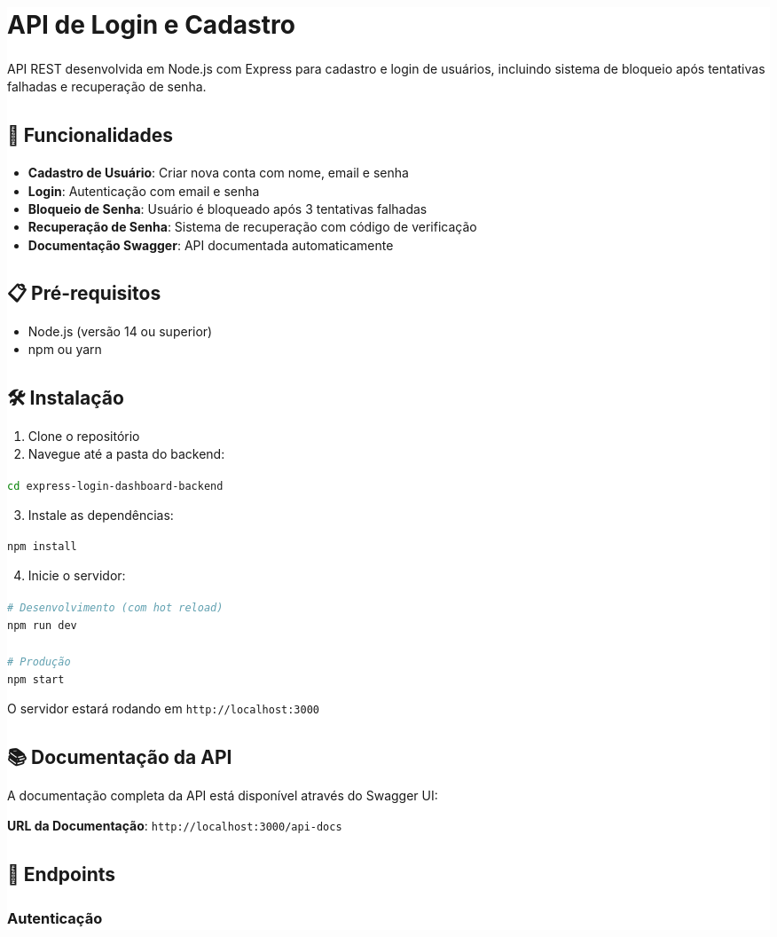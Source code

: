 # API de Login e Cadastro

API REST desenvolvida em Node.js com Express para cadastro e login de usuários, incluindo sistema de bloqueio após tentativas falhadas e recuperação de senha.

## 🚀 Funcionalidades

- **Cadastro de Usuário**: Criar nova conta com nome, email e senha
- **Login**: Autenticação com email e senha
- **Bloqueio de Senha**: Usuário é bloqueado após 3 tentativas falhadas
- **Recuperação de Senha**: Sistema de recuperação com código de verificação
- **Documentação Swagger**: API documentada automaticamente

## 📋 Pré-requisitos

- Node.js (versão 14 ou superior)
- npm ou yarn

## 🛠️ Instalação

1. Clone o repositório
2. Navegue até a pasta do backend:
```bash
cd express-login-dashboard-backend
```

3. Instale as dependências:
```bash
npm install
```

4. Inicie o servidor:
```bash
# Desenvolvimento (com hot reload)
npm run dev

# Produção
npm start
```

O servidor estará rodando em `http://localhost:3000`

## 📚 Documentação da API

A documentação completa da API está disponível através do Swagger UI:

**URL da Documentação**: `http://localhost:3000/api-docs`

## 🔗 Endpoints

### Autenticação
